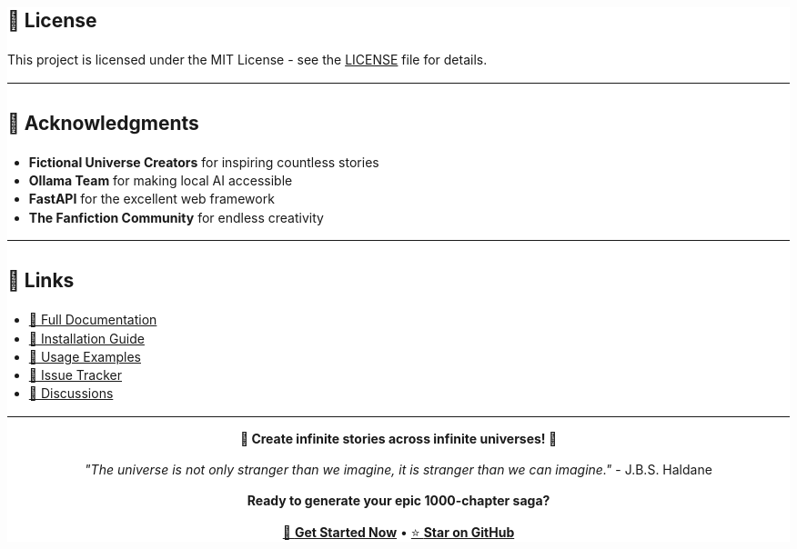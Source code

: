 ## 📜 **License**

This project is licensed under the MIT License - see the [LICENSE](LICENSE) file for details.

---

## 🙏 **Acknowledgments**

- **Fictional Universe Creators** for inspiring countless stories
- **Ollama Team** for making local AI accessible
- **FastAPI** for the excellent web framework
- **The Fanfiction Community** for endless creativity

---

## 🔗 **Links**

- [📖 Full Documentation](docs/)
- [🚀 Installation Guide](INSTALLATION.md)
- [🎯 Usage Examples](examples/)
- [🐛 Issue Tracker](https://github.com/yourusername/universal-fanfiction-generator/issues)
- [💬 Discussions](https://github.com/yourusername/universal-fanfiction-generator/discussions)

---

<div align="center">

**🌌 Create infinite stories across infinite universes! 🌌**

*"The universe is not only stranger than we imagine, it is stranger than we can imagine."* - J.B.S. Haldane

**Ready to generate your epic 1000-chapter saga?**

[🚀 **Get Started Now**](#-quick-start) • [⭐ **Star on GitHub**](https://github.com/yourusername/universal-fanfiction-generator)

</div>